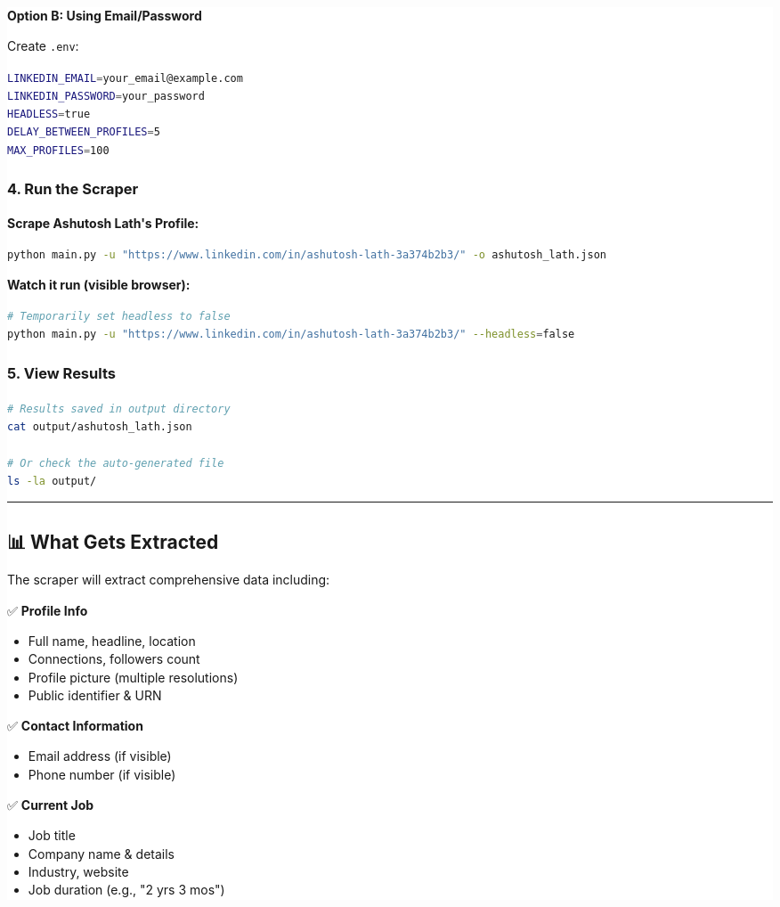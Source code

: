 **Option B: Using Email/Password**

Create `.env`:
```bash
LINKEDIN_EMAIL=your_email@example.com
LINKEDIN_PASSWORD=your_password
HEADLESS=true
DELAY_BETWEEN_PROFILES=5
MAX_PROFILES=100
```

### 4. Run the Scraper

**Scrape Ashutosh Lath's Profile:**
```bash
python main.py -u "https://www.linkedin.com/in/ashutosh-lath-3a374b2b3/" -o ashutosh_lath.json
```

**Watch it run (visible browser):**
```bash
# Temporarily set headless to false
python main.py -u "https://www.linkedin.com/in/ashutosh-lath-3a374b2b3/" --headless=false
```

### 5. View Results

```bash
# Results saved in output directory
cat output/ashutosh_lath.json

# Or check the auto-generated file
ls -la output/
```

---

## 📊 What Gets Extracted

The scraper will extract comprehensive data including:

✅ **Profile Info**
- Full name, headline, location
- Connections, followers count
- Profile picture (multiple resolutions)
- Public identifier & URN

✅ **Contact Information**
- Email address (if visible)
- Phone number (if visible)

✅ **Current Job**
- Job title
- Company name & details
- Industry, website
- Job duration (e.g., "2 yrs 3 mos")
